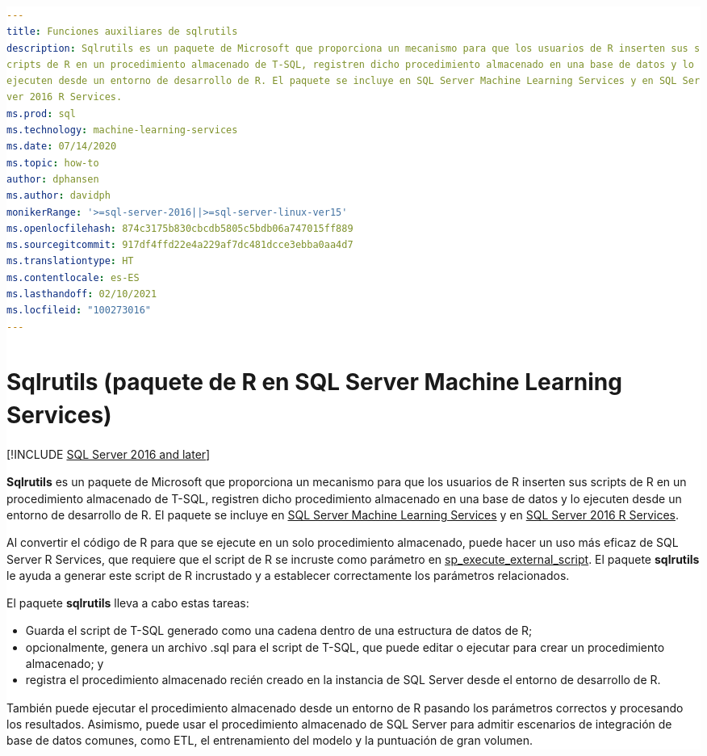 ```yaml
---
title: Funciones auxiliares de sqlrutils
description: Sqlrutils es un paquete de Microsoft que proporciona un mecanismo para que los usuarios de R inserten sus scripts de R en un procedimiento almacenado de T-SQL, registren dicho procedimiento almacenado en una base de datos y lo ejecuten desde un entorno de desarrollo de R. El paquete se incluye en SQL Server Machine Learning Services y en SQL Server 2016 R Services.
ms.prod: sql
ms.technology: machine-learning-services
ms.date: 07/14/2020
ms.topic: how-to
author: dphansen
ms.author: davidph
monikerRange: '>=sql-server-2016||>=sql-server-linux-ver15'
ms.openlocfilehash: 874c3175b830cbcdb5805c5bdb06a747015ff889
ms.sourcegitcommit: 917df4ffd22e4a229af7dc481dcce3ebba0aa4d7
ms.translationtype: HT
ms.contentlocale: es-ES
ms.lasthandoff: 02/10/2021
ms.locfileid: "100273016"
---
```

# <a name="sqlrutils-r-package-in-sql-server-machine-learning-services"></a>Sqlrutils (paquete de R en SQL Server Machine Learning Services)
[!INCLUDE [SQL Server 2016 and later](../../includes/applies-to-version/sqlserver2016.md)]

**Sqlrutils** es un paquete de Microsoft que proporciona un mecanismo para que los usuarios de R inserten sus scripts de R en un procedimiento almacenado de T-SQL, registren dicho procedimiento almacenado en una base de datos y lo ejecuten desde un entorno de desarrollo de R. El paquete se incluye en [SQL Server Machine Learning Services](../sql-server-machine-learning-services.md) y en [SQL Server 2016 R Services](sql-server-r-services.md).

Al convertir el código de R para que se ejecute en un solo procedimiento almacenado, puede hacer un uso más eficaz de SQL Server R Services, que requiere que el script de R se incruste como parámetro en [sp_execute_external_script](../../relational-databases/system-stored-procedures/sp-execute-external-script-transact-sql.md). El paquete **sqlrutils** le ayuda a generar este script de R incrustado y a establecer correctamente los parámetros relacionados.

El paquete **sqlrutils** lleva a cabo estas tareas:

- Guarda el script de T-SQL generado como una cadena dentro de una estructura de datos de R;
- opcionalmente, genera un archivo .sql para el script de T-SQL, que puede editar o ejecutar para crear un procedimiento almacenado; y
- registra el procedimiento almacenado recién creado en la instancia de SQL Server desde el entorno de desarrollo de R.

También puede ejecutar el procedimiento almacenado desde un entorno de R pasando los parámetros correctos y procesando los resultados. Asimismo, puede usar el procedimiento almacenado de SQL Server para admitir escenarios de integración de base de datos comunes, como ETL, el entrenamiento del modelo y la puntuación de gran volumen.
